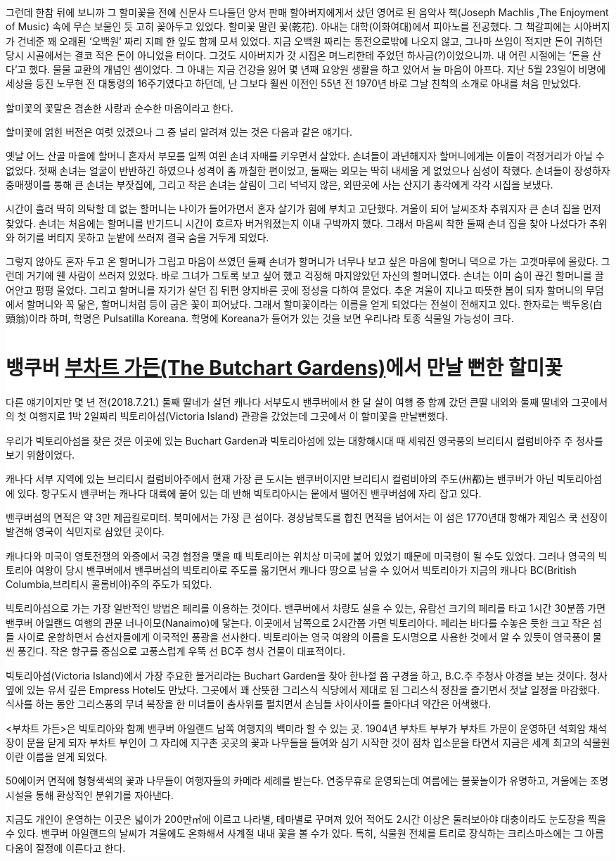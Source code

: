 그런데 한참 뒤에 보니까 그 할미꽃을 전에 신문사 드나들던 양서 판매 할아버지에게서 샀던 영어로 된 음악사 책(Joseph Machlis ,The Enjoyment of Music) 속에 무슨 보물인 듯 고히 꽂아두고 있었다. 할미꽃 말린 꽃(乾花). 아내는 대학(이화여대)에서 피아노를 전공했다. 그 책갈피에는 시아버지가 건네준 꽤 오래된 ‘오백원’ 짜리 지폐 한 잎도 함께 모셔 있었다. 지금 오백원 짜리는 동전으로밖에 나오지 않고, 그나마 쓰임이 적지만 돈이 귀하던 당시 시골에서는 결코 적은 돈이 아니었을 터이다. 그것도 시아버지가 갓 시집온 며느리한테 주었던 하사금(?)이었으니까. 내 어린 시절에는 ‘돈을 산다’고 했다. 물물 교환의 개념인 셈이었다. 그 아내는 지금 건강을 잃어 몇 년째 요양원 생활을 하고 있어서 늘 마음이 아프다. 지난 5월 23일이 비명에 세상을 등진 노무현 전 대통령의 16주기였다고 하던데, 난 그보다 훨씬 이전인 55년 전 1970년 바로 그날 친척의 소개로 아내를 처음 만났었다.

할미꽃의 꽃말은 겸손한 사랑과 순수한 마음이라고 한다.

할미꽃에 얽힌 버전은 여럿 있겠으나 그 중 널리 알려져 있는 것은 다음과 같은 얘기다.

옛날 어느 산골 마을에 할머니 혼자서 부모를 일찍 여읜 손녀 자매를 키우면서 살았다. 손녀들이 과년해지자 할머니에게는 이들이 걱정거리가 아닐 수 없었다. 첫째 손녀는 얼굴이 반반하긴 하였으나 성격이 좀 까칠한 편이었고, 둘째는 외모는 딱히 내세울 게 없었으나 심성이 착했다. 손녀들이 장성하자 중매쟁이를 통해 큰 손녀는 부잣집에, 그리고 작은 손녀는 살림이 그리 넉넉지 않은, 외딴곳에 사는 산지기 총각에게 각각 시집을 보냈다.

시간이 흘러 딱히 의탁할 데 없는 할머니는 나이가 들어가면서 혼자 살기가 힘에 부치고 고단했다. 겨울이 되어 날씨조차 추워지자 큰 손녀 집을 먼저 찾았다. 손녀는 처음에는 할머니를 반기드니 시간이 흐르자 버거워졌는지 이내 구박까지 했다. 그래서 마음씨 착한 둘째 손녀 집을 찾아 나섰다가 추위와 허기를 버티지 못하고 눈밭에 쓰러져 결국 숨을 거두게 되었다.

그렇지 않아도 혼자 두고 온 할머니가 그립고 마음이 쓰였던 둘째 손녀가 할머니가 너무나 보고 싶은 마음에 할머니 댁으로 가는 고갯마루에 올랐다. 그런데 거기에 웬 사람이 쓰러져 있었다. 바로 그녀가 그토록 보고 싶어 했고 걱정해 마지않았던 자신의 할머니였다. 손녀는 이미 숨이 끊긴 할머니를 끌어안고 펑펑 울었다. 그리고 할머니를 자기가 살던 집 뒤편 양지바른 곳에 정성을 다하여 묻었다. 추운 겨울이 지나고 따뜻한 봄이 되자 할머니의 무덤에서 할머니와 꼭 닮은, 할머니처럼 등이 굽은 꽃이 피어났다. 그래서 할미꽃이라는 이름을 얻게 되었다는 전설이 전해지고 있다. 한자로는 백두옹(白頭翁)이라 하며, 학명은 Pulsatilla Koreana. 학명에 Koreana가 들어가 있는 것을 보면 우리나라 토종 식물일 가능성이 크다.

# 뱅쿠버 [부차트 가든(The Butchart Gardens)](https://maps.app.goo.gl/AHxeV1MLra7FAYvF7)에서 만날 뻔한 할미꽃

다른 얘기이지만 몇 년 전(2018.7.21.) 둘째 딸네가 살던 캐나다 서부도시 밴쿠버에서 한 달 살이 여행 중 함께 갔던 큰딸 내외와 둘째 딸네와 그곳에서의 첫 여행지로 1박 2일짜리 빅토리아섬(Victoria Island) 관광을 갔었는데 그곳에서 이 할미꽃을 만날뻔했다.

우리가 빅토리아섬을 찾은 것은 이곳에 있는 Buchart Garden과 빅토리아섬에 있는 대항해시대 때 세워진 영국풍의 브리티시 컬럼비아주 주 청사를 보기 위함이었다.

캐나다 서부 지역에 있는 브리티시 컬럼비아주에서 현재 가장 큰 도시는 밴쿠버이지만 브리티시 컬럼비아의 주도(州都)는 밴쿠버가 아닌 빅토리아섬에 있다. 항구도시 밴쿠버는 캐나다 대륙에 붙어 있는 데 반해 빅토리아시는 뭍에서 떨어진 밴쿠버섬에 자리 잡고 있다.

밴쿠버섬의 면적은 약 3만 제곱킬로미터. 북미에서는 가장 큰 섬이다. 경상남북도를 합친 면적을 넘어서는 이 섬은 1770년대 항해가 제임스 쿡 선장이 발견해 영국이 식민지로 삼았던 곳이다.

캐나다와 미국이 영토전쟁의 와중에서 국경 협정을 맺을 때 빅토리아는 위치상 미국에 붙어 있었기 때문에 미국령이 될 수도 있었다. 그러나 영국의 빅토리아 여왕이 당시 밴쿠버에서 밴쿠버섬의 빅토리아로 주도를 옮기면서 캐나다 땅으로 남을 수 있어서 빅토리아가 지금의 캐나다 BC(British Columbia,브리티시 콜롬비아)주의 주도가 되었다.

빅토리아섬으로 가는 가장 일반적인 방법은 페리를 이용하는 것이다. 밴쿠버에서 차량도 실을 수 있는, 유람선 크기의 페리를 타고 1시간 30분쯤 가면 밴쿠버 아일랜드 여행의 관문 너나이모(Nanaimo)에 닿는다. 이곳에서 남쪽으로 2시간쯤 가면 빅토리아다. 페리는 바다를 수놓은 듯한 크고 작은 섬들 사이로 운항하면서 승선자들에게 이국적인 풍광을 선사한다. 빅토리아는 영국 여왕의 이름을 도시명으로 사용한 것에서 알 수 있듯이 영국풍이 물씬 풍긴다. 작은 항구를 중심으로 고풍스럽게 우뚝 선 BC주 청사 건물이 대표적이다.

빅토리아섬(Victoria Island)에서 가장 주요한 볼거리라는 Buchart Garden을 찾아 한나절 쯤 구경을 하고, B.C.주 주청사 야경을 보는 것이다. 청사 옆에 있는 유서 깊은 Empress Hotel도 만났다. 그곳에서 꽤 산뜻한 그리스식 식당에서 제대로 된 그리스식 정찬을 즐기면서 첫날 일정을 마감했다. 식사를 하는 동안 그리스풍의 무녀 복장을 한 미녀들이 춤사위를 펼치면서 손님들 사이사이를 돌아다녀 약간은 어색했다.

&lt;부차트 가든&gt;은 빅토리아와 함께 밴쿠버 아일랜드 남쪽 여행지의 백미라 할 수 있는 곳. 1904년 부차트 부부가 부차트 가문이 운영하던 석회암 채석장이 문을 닫게 되자 부차트 부인이 그 자리에 지구촌 곳곳의 꽃과 나무들을 들여와 심기 시작한 것이 점차 입소문을 타면서 지금은 세계 최고의 식물원이란 이름을 얻게 되었다.

50에이커 면적에 형형색색의 꽃과 나무들이 여행자들의 카메라 세례를 받는다. 연중무휴로 운영되는데 여름에는 불꽃놀이가 유명하고, 겨울에는 조명 시설을 통해 환상적인 분위기를 자아낸다.

지금도 개인이 운영하는 이곳은 넓이가 200만㎡에 이르고 나라별, 테마별로 꾸며져 있어 적어도 2시간 이상은 둘러보아야 대충이라도 눈도장을 찍을 수 있다. 밴쿠버 아일랜드의 날씨가 겨울에도 온화해서 사계절 내내 꽃을 볼 수가 있다. 특히, 식물원 전체를 트리로 장식하는 크리스마스에는 그 아름다움이 절정에 이른다고 한다.
